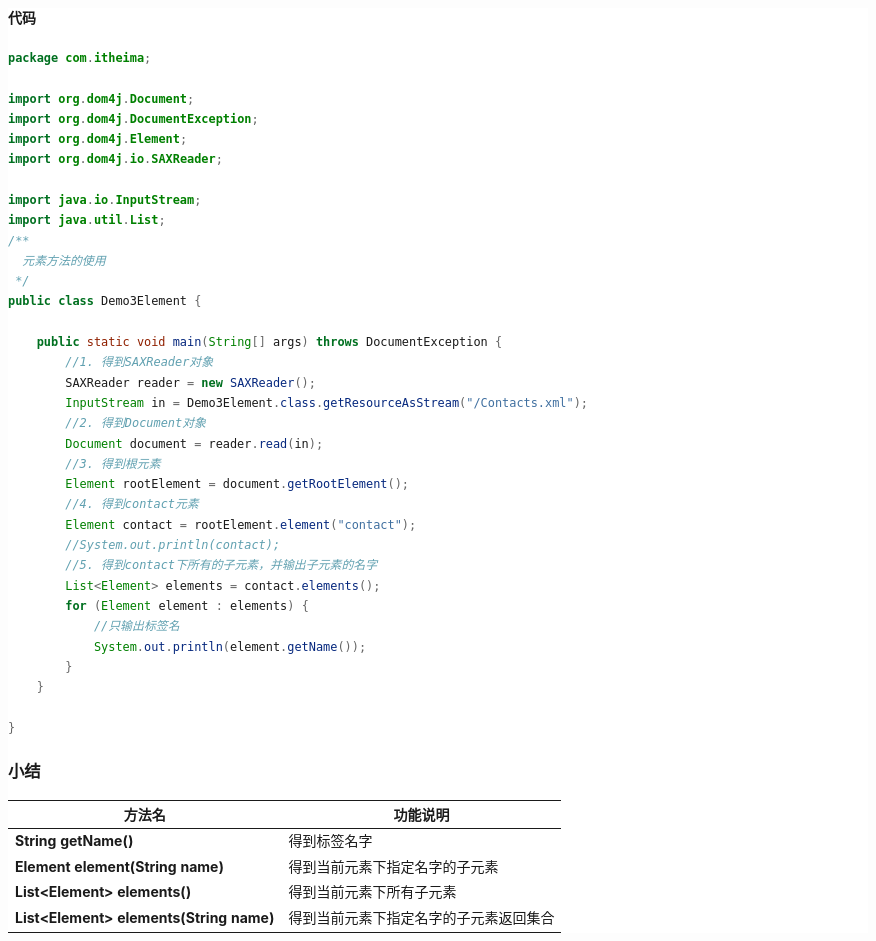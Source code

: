 #### 代码

```java
package com.itheima;

import org.dom4j.Document;
import org.dom4j.DocumentException;
import org.dom4j.Element;
import org.dom4j.io.SAXReader;

import java.io.InputStream;
import java.util.List;
/**
  元素方法的使用
 */
public class Demo3Element {

    public static void main(String[] args) throws DocumentException {
        //1. 得到SAXReader对象
        SAXReader reader = new SAXReader();
        InputStream in = Demo3Element.class.getResourceAsStream("/Contacts.xml");
        //2. 得到Document对象
        Document document = reader.read(in);
        //3. 得到根元素
        Element rootElement = document.getRootElement();
        //4. 得到contact元素
        Element contact = rootElement.element("contact");
        //System.out.println(contact);
        //5. 得到contact下所有的子元素，并输出子元素的名字
        List<Element> elements = contact.elements();
        for (Element element : elements) {
            //只输出标签名
            System.out.println(element.getName());
        }
    }

}

```

### 小结

| **方法名**                                 | **功能说明**                           |
| ------------------------------------------ | -------------------------------------- |
| **String getName()**                       | 得到标签名字                           |
| **Element element(String   name)**         | 得到当前元素下指定名字的子元素         |
| **List\<Element>   elements()**            | 得到当前元素下所有子元素               |
| **List\<Element>   elements(String name)** | 得到当前元素下指定名字的子元素返回集合 |
